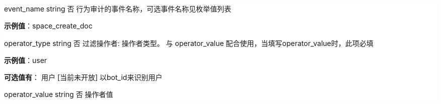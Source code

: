 <md-dt-tr level="0">
	<md-dt-td>
	event_name
	</md-dt-td>
	<md-dt-td>
	string
	</md-dt-td>
	<md-dt-td>
	否
	</md-dt-td>
	<md-dt-td>
	行为审计的事件名称，可选事件名称见枚举值列表

**示例值**：space_create_doc
	</md-dt-td>
</md-dt-tr>


<md-dt-tr level="0">
	<md-dt-td>
	operator_type
	</md-dt-td>
	<md-dt-td>
	string
	</md-dt-td>
	<md-dt-td>
	否
	</md-dt-td>
	<md-dt-td>
	过滤操作者: 操作者类型。 与 operator_value 配合使用，当填写operator_value时，此项必填

**示例值**：user

**可选值有**：
<md-enum>
<md-enum-item key="user" >用户</md-enum-item>
<md-enum-item key="bot" >[当前未开放] 以bot_id来识别用户</md-enum-item>
</md-enum>
	</md-dt-td>
</md-dt-tr>


<md-dt-tr level="0">
	<md-dt-td>
	operator_value
	</md-dt-td>
	<md-dt-td>
	string
	</md-dt-td>
	<md-dt-td>
	否
	</md-dt-td>
	<md-dt-td>
	操作者值
